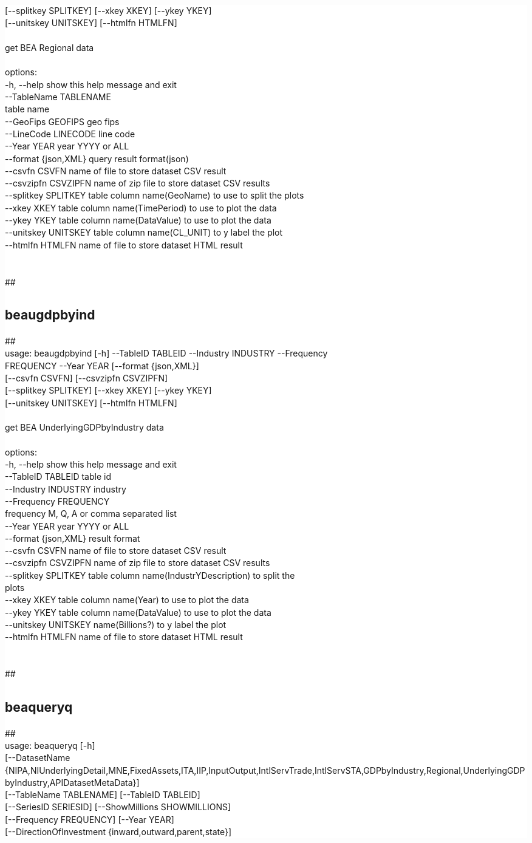 [--splitkey SPLITKEY] [--xkey XKEY] [--ykey YKEY]<br/>
[--unitskey UNITSKEY] [--htmlfn HTMLFN]<br/>
<br/>
get BEA Regional data<br/>
<br/>
options:<br/>
-h, --help            show this help message and exit<br/>
--TableName TABLENAME<br/>
table name<br/>
--GeoFips GEOFIPS     geo fips<br/>
--LineCode LINECODE   line code<br/>
--Year YEAR           year YYYY or ALL<br/>
--format {json,XML}   query result format(json)<br/>
--csvfn CSVFN         name of file to store dataset CSV result<br/>
--csvzipfn CSVZIPFN   name of zip file to store dataset CSV results<br/>
--splitkey SPLITKEY   table column name(GeoName) to use to split the plots<br/>
--xkey XKEY           table column name(TimePeriod) to use to plot the data<br/>
--ykey YKEY           table column name(DataValue) to use to plot the data<br/>
--unitskey UNITSKEY   table column name(CL_UNIT) to y label the plot<br/>
--htmlfn HTMLFN       name of file to store dataset HTML result<br/>
<br/>
<br/>
##<br/>
## beaugdpbyind<br/>
##<br/>
usage: beaugdpbyind [-h] --TableID TABLEID --Industry INDUSTRY --Frequency<br/>
FREQUENCY --Year YEAR [--format {json,XML}]<br/>
[--csvfn CSVFN] [--csvzipfn CSVZIPFN]<br/>
[--splitkey SPLITKEY] [--xkey XKEY] [--ykey YKEY]<br/>
[--unitskey UNITSKEY] [--htmlfn HTMLFN]<br/>
<br/>
get BEA UnderlyingGDPbyIndustry data<br/>
<br/>
options:<br/>
-h, --help            show this help message and exit<br/>
--TableID TABLEID     table id<br/>
--Industry INDUSTRY   industry<br/>
--Frequency FREQUENCY<br/>
frequency M, Q, A or comma separated list<br/>
--Year YEAR           year YYYY or ALL<br/>
--format {json,XML}   result format<br/>
--csvfn CSVFN         name of file to store dataset CSV result<br/>
--csvzipfn CSVZIPFN   name of zip file to store dataset CSV results<br/>
--splitkey SPLITKEY   table column name(IndustrYDescription) to split the<br/>
plots<br/>
--xkey XKEY           table column name(Year) to use to plot the data<br/>
--ykey YKEY           table column name(DataValue) to use to plot the data<br/>
--unitskey UNITSKEY   name(Billions?) to y label the plot<br/>
--htmlfn HTMLFN       name of file to store dataset HTML result<br/>
<br/>
<br/>
##<br/>
## beaqueryq<br/>
##<br/>
usage: beaqueryq [-h]<br/>
[--DatasetName {NIPA,NIUnderlyingDetail,MNE,FixedAssets,ITA,IIP,InputOutput,IntlServTrade,IntlServSTA,GDPbyIndustry,Regional,UnderlyingGDPbyIndustry,APIDatasetMetaData}]<br/>
[--TableName TABLENAME] [--TableID TABLEID]<br/>
[--SeriesID SERIESID] [--ShowMillions SHOWMILLIONS]<br/>
[--Frequency FREQUENCY] [--Year YEAR]<br/>
[--DirectionOfInvestment {inward,outward,parent,state}]<br/>